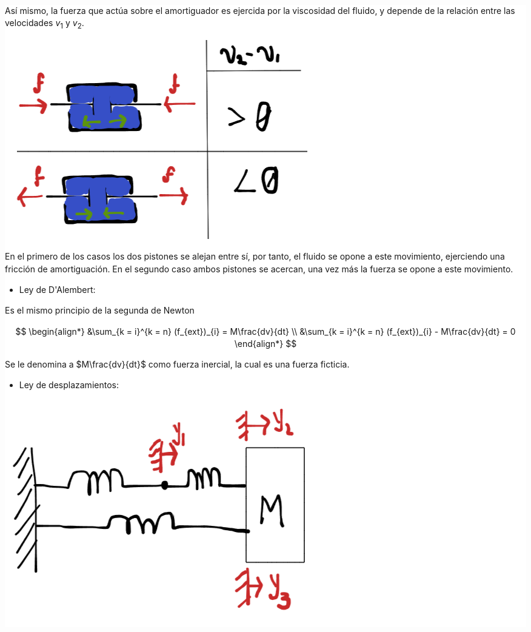 Así mismo, la fuerza que actúa sobre el amortiguador es ejercida por la viscosidad del fluido, y depende de la relación entre las velocidades $v_{1}$ y $v_{2}$.

![](attachments/Pasted%20image%2020230214221414.png)

En el primero de los casos los dos pistones se alejan entre sí, por tanto, el fluido se opone a este movimiento, ejerciendo una fricción de amortiguación.
En el segundo caso ambos pistones se acercan, una vez más la fuerza se opone a este movimiento.


- Ley de D'Alembert:

Es el mismo principio de la segunda de Newton

$$
\begin{align*}
	&\sum_{k = i}^{k = n} (f_{ext})_{i} = M\frac{dv}{dt} \\
	&\sum_{k = i}^{k = n} (f_{ext})_{i} - M\frac{dv}{dt} = 0
\end{align*}
$$

Se le denomina a $M\frac{dv}{dt}$ como fuerza inercial, la cual es una fuerza ficticia.


- Ley de desplazamientos:

![](attachments/Pasted%20image%2020230211201401.png)
